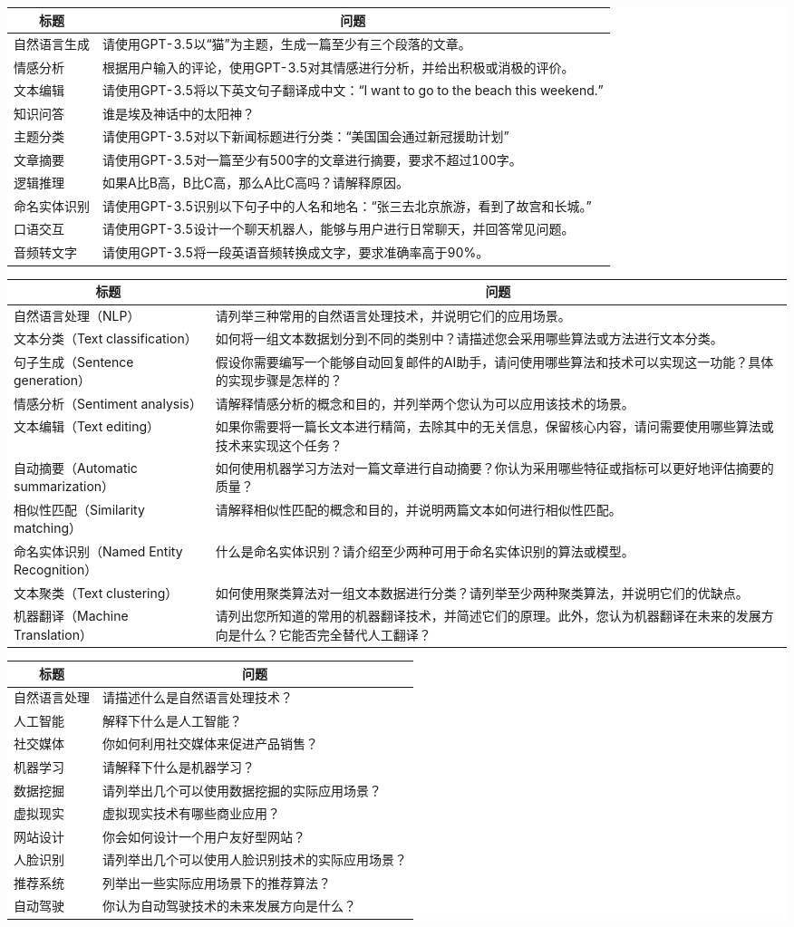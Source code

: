|标题|问题|
|---|---|
|自然语言生成|请使用GPT-3.5以“猫”为主题，生成一篇至少有三个段落的文章。|
|情感分析|根据用户输入的评论，使用GPT-3.5对其情感进行分析，并给出积极或消极的评价。|
|文本编辑|请使用GPT-3.5将以下英文句子翻译成中文：“I want to go to the beach this weekend.”|
|知识问答|谁是埃及神话中的太阳神？|
|主题分类|请使用GPT-3.5对以下新闻标题进行分类：“美国国会通过新冠援助计划”|
|文章摘要|请使用GPT-3.5对一篇至少有500字的文章进行摘要，要求不超过100字。|
|逻辑推理|如果A比B高，B比C高，那么A比C高吗？请解释原因。|
|命名实体识别|请使用GPT-3.5识别以下句子中的人名和地名：“张三去北京旅游，看到了故宫和长城。”|
|口语交互|请使用GPT-3.5设计一个聊天机器人，能够与用户进行日常聊天，并回答常见问题。|
|音频转文字|请使用GPT-3.5将一段英语音频转换成文字，要求准确率高于90%。|

| 标题                         | 问题                                                                                                        |
|------------------------------|-------------------------------------------------------------------------------------------------------------|
| 自然语言处理（NLP）         | 请列举三种常用的自然语言处理技术，并说明它们的应用场景。                                                    |
| 文本分类（Text classification） | 如何将一组文本数据划分到不同的类别中？请描述您会采用哪些算法或方法进行文本分类。                                           |
| 句子生成（Sentence generation） | 假设你需要编写一个能够自动回复邮件的AI助手，请问使用哪些算法和技术可以实现这一功能？具体的实现步骤是怎样的？                 |
| 情感分析（Sentiment analysis） | 请解释情感分析的概念和目的，并列举两个您认为可以应用该技术的场景。                                             |
| 文本编辑（Text editing）       | 如果你需要将一篇长文本进行精简，去除其中的无关信息，保留核心内容，请问需要使用哪些算法或技术来实现这个任务？           |
| 自动摘要（Automatic summarization） | 如何使用机器学习方法对一篇文章进行自动摘要？你认为采用哪些特征或指标可以更好地评估摘要的质量？                           |
| 相似性匹配（Similarity matching） | 请解释相似性匹配的概念和目的，并说明两篇文本如何进行相似性匹配。                                              |
| 命名实体识别（Named Entity Recognition） | 什么是命名实体识别？请介绍至少两种可用于命名实体识别的算法或模型。                                          |
| 文本聚类（Text clustering）     | 如何使用聚类算法对一组文本数据进行分类？请列举至少两种聚类算法，并说明它们的优缺点。                                  |
| 机器翻译（Machine Translation）   | 请列出您所知道的常用的机器翻译技术，并简述它们的原理。此外，您认为机器翻译在未来的发展方向是什么？它能否完全替代人工翻译？ |

|标题|问题|
|---|---|
|自然语言处理|请描述什么是自然语言处理技术？|
|人工智能|解释下什么是人工智能？|
|社交媒体|你如何利用社交媒体来促进产品销售？|
|机器学习|请解释下什么是机器学习？|
|数据挖掘|请列举出几个可以使用数据挖掘的实际应用场景？|
|虚拟现实|虚拟现实技术有哪些商业应用？|
|网站设计|你会如何设计一个用户友好型网站？|
|人脸识别|请列举出几个可以使用人脸识别技术的实际应用场景？|
|推荐系统|列举出一些实际应用场景下的推荐算法？|
|自动驾驶|你认为自动驾驶技术的未来发展方向是什么？|
